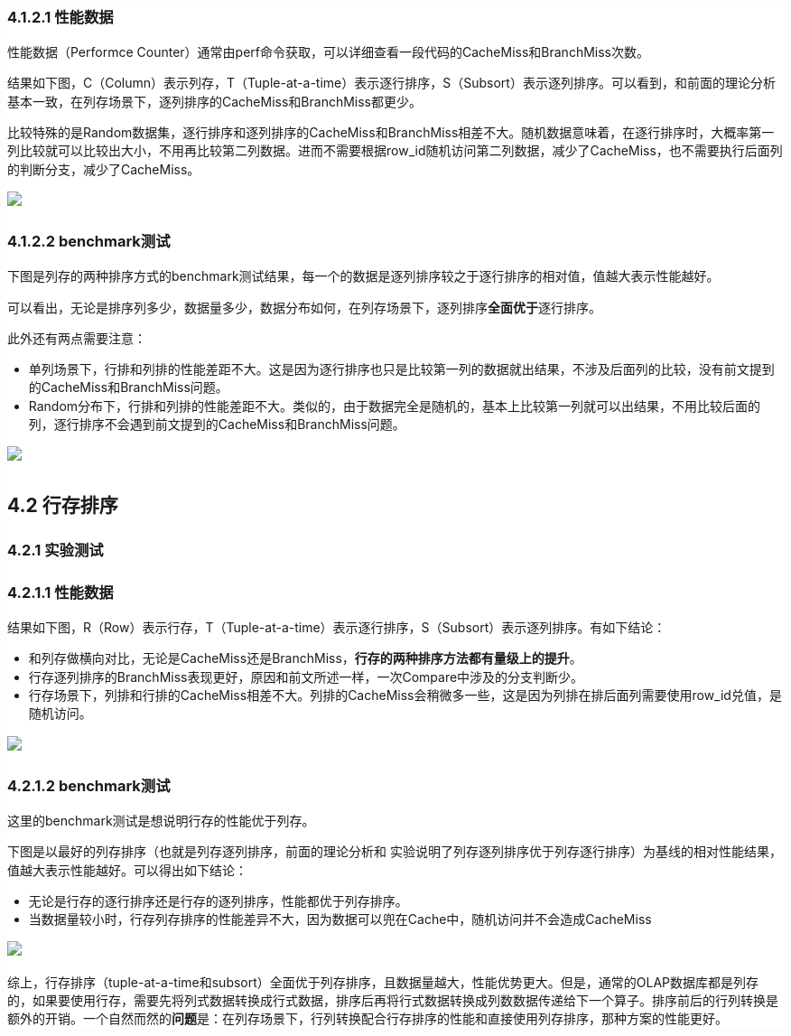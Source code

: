 ### 4.1.2.1 性能数据

性能数据（Performce Counter）通常由perf命令获取，可以详细查看一段代码的CacheMiss和BranchMiss次数。

结果如下图，C（Column）表示列存，T（Tuple-at-a-time）表示逐行排序，S（Subsort）表示逐列排序。可以看到，和前面的理论分析基本一致，在列存场景下，逐列排序的CacheMiss和BranchMiss都更少。

比较特殊的是Random数据集，逐行排序和逐列排序的CacheMiss和BranchMiss相差不大。随机数据意味着，在逐行排序时，大概率第一列比较就可以比较出大小，不用再比较第二列数据。进而不需要根据row_id随机访问第二列数据，减少了CacheMiss，也不需要执行后面列的判断分支，减少了CacheMiss。

![](https://pic1.zhimg.com/80/v2-a38aa3944bca75d5a6d92dd183785950_1440w.webp)

### 4.1.2.2 benchmark测试

下图是列存的两种排序方式的benchmark测试结果，每一个的数据是逐列排序较之于逐行排序的相对值，值越大表示性能越好。

可以看出，无论是排序列多少，数据量多少，数据分布如何，在列存场景下，逐列排序**全面优于**逐行排序。

此外还有两点需要注意：

- 单列场景下，行排和列排的性能差距不大。这是因为逐行排序也只是比较第一列的数据就出结果，不涉及后面列的比较，没有前文提到的CacheMiss和BranchMiss问题。
- Random分布下，行排和列排的性能差距不大。类似的，由于数据完全是随机的，基本上比较第一列就可以出结果，不用比较后面的列，逐行排序不会遇到前文提到的CacheMiss和BranchMiss问题。

![](https://pic4.zhimg.com/80/v2-708e3e9e5d4e1c894ef612e3340db273_1440w.webp)

## 4.2 行存排序

### 4.2.1 实验测试

### 4.2.1.1 性能数据

结果如下图，R（Row）表示行存，T（Tuple-at-a-time）表示逐行排序，S（Subsort）表示逐列排序。有如下结论：

- 和列存做横向对比，无论是CacheMiss还是BranchMiss，**行存的两种排序方法都有量级上的提升**。
- 行存逐列排序的BranchMiss表现更好，原因和前文所述一样，一次Compare中涉及的分支判断少。
- 行存场景下，列排和行排的CacheMiss相差不大。列排的CacheMiss会稍微多一些，这是因为列排在排后面列需要使用row_id兑值，是随机访问。

![](https://pic3.zhimg.com/80/v2-bf83a737bf86f0763ca29d47632f9f50_1440w.webp)

### 4.2.1.2 benchmark测试

这里的benchmark测试是想说明行存的性能优于列存。

下图是以最好的列存排序（也就是列存逐列排序，前面的理论分析和 实验说明了列存逐列排序优于列存逐行排序）为基线的相对性能结果，值越大表示性能越好。可以得出如下结论：

- 无论是行存的逐行排序还是行存的逐列排序，性能都优于列存排序。
- 当数据量较小时，行存列存排序的性能差异不大，因为数据可以兜在Cache中，随机访问并不会造成CacheMiss

![](https://picx.zhimg.com/80/v2-0262ef611616aa06f125545fbaae9ad1_1440w.webp)

综上，行存排序（tuple-at-a-time和subsort）全面优于列存排序，且数据量越大，性能优势更大。但是，通常的OLAP数据库都是列存的，如果要使用行存，需要先将列式数据转换成行式数据，排序后再将行式数据转换成列数数据传递给下一个算子。排序前后的行列转换是额外的开销。一个自然而然的**问题**是：在列存场景下，行列转换配合行存排序的性能和直接使用列存排序，那种方案的性能更好。
